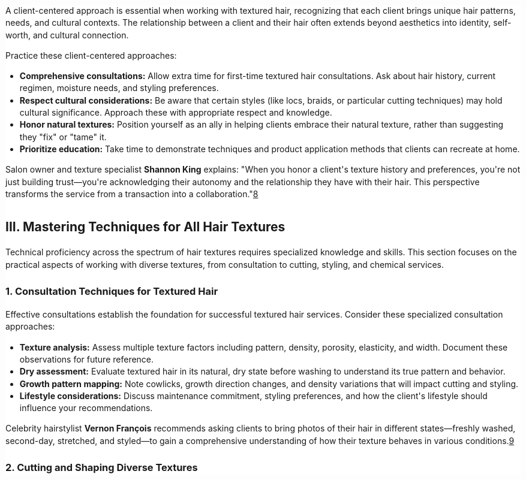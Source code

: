 
A client-centered approach is essential when working with textured hair, recognizing that each client brings unique hair patterns, needs, and cultural contexts. The relationship between a client and their hair often extends beyond aesthetics into identity, self-worth, and cultural connection.


Practice these client-centered approaches:


* **Comprehensive consultations:** Allow extra time for first-time textured hair consultations. Ask about hair history, current regimen, moisture needs, and styling preferences.
* **Respect cultural considerations:** Be aware that certain styles (like locs, braids, or particular cutting techniques) may hold cultural significance. Approach these with appropriate respect and knowledge.
* **Honor natural textures:** Position yourself as an ally in helping clients embrace their natural texture, rather than suggesting they "fix" or "tame" it.
* **Prioritize education:** Take time to demonstrate techniques and product application methods that clients can recreate at home.


Salon owner and texture specialist **Shannon King** explains: "When you honor a client's texture history and preferences, you're not just building trust—you're acknowledging their autonomy and the relationship they have with their hair. This perspective transforms the service from a transaction into a collaboration."[8](#ch16-8)


## III. Mastering Techniques for All Hair Textures


Technical proficiency across the spectrum of hair textures requires specialized knowledge and skills. This section focuses on the practical aspects of working with diverse textures, from consultation to cutting, styling, and chemical services.


### 1. Consultation Techniques for Textured Hair


Effective consultations establish the foundation for successful textured hair services. Consider these specialized consultation approaches:


* **Texture analysis:** Assess multiple texture factors including pattern, density, porosity, elasticity, and width. Document these observations for future reference.
* **Dry assessment:** Evaluate textured hair in its natural, dry state before washing to understand its true pattern and behavior.
* **Growth pattern mapping:** Note cowlicks, growth direction changes, and density variations that will impact cutting and styling.
* **Lifestyle considerations:** Discuss maintenance commitment, styling preferences, and how the client's lifestyle should influence your recommendations.


Celebrity hairstylist **Vernon François** recommends asking clients to bring photos of their hair in different states—freshly washed, second-day, stretched, and styled—to gain a comprehensive understanding of how their texture behaves in various conditions.[9](#ch16-9)


### 2. Cutting and Shaping Diverse Textures

